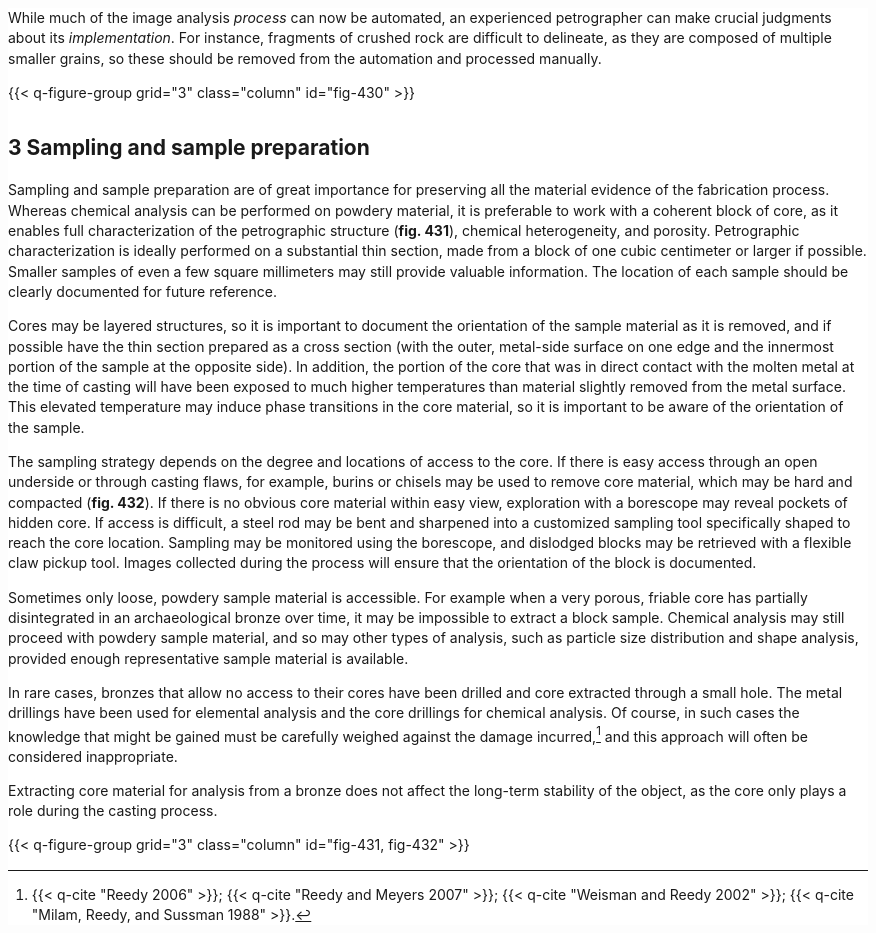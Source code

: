 While much of the image analysis *process* can now be automated, an experienced petrographer can make crucial judgments about its *implementation*. For instance, fragments of crushed rock are difficult to delineate, as they are composed of multiple smaller grains, so these should be removed from the automation and processed manually.

{{< q-figure-group grid="3" class="column" id="fig-430" >}}

</section>
</section>
<section id="S3">

## 3 Sampling and sample preparation

Sampling and sample preparation are of great importance for preserving all the material evidence of the fabrication process. Whereas chemical analysis can be performed on powdery material, it is preferable to work with a coherent block of core, as it enables full characterization of the petrographic structure (**fig. 431**), chemical heterogeneity, and porosity. Petrographic characterization is ideally performed on a substantial thin section, made from a block of one cubic centimeter or larger if possible. Smaller samples of even a few square millimeters may still provide valuable information. The location of each sample should be clearly documented for future reference.

Cores may be layered structures, so it is important to document the orientation of the sample material as it is removed, and if possible have the thin section prepared as a cross section (with the outer, metal-side surface on one edge and the innermost portion of the sample at the opposite side). In addition, the portion of the core that was in direct contact with the molten metal at the time of casting will have been exposed to much higher temperatures than material slightly removed from the metal surface. This elevated temperature may induce phase transitions in the core material, so it is important to be aware of the orientation of the sample.

The sampling strategy depends on the degree and locations of access to the core. If there is easy access through an open underside or through casting flaws, for example, burins or chisels may be used to remove core material, which may be hard and compacted (**fig. 432**). If there is no obvious core material within easy view, exploration with a borescope may reveal pockets of hidden core. If access is difficult, a steel rod may be bent and sharpened into a customized sampling tool specifically shaped to reach the core location. Sampling may be monitored using the borescope, and dislodged blocks may be retrieved with a flexible claw pickup tool. Images collected during the process will ensure that the orientation of the block is documented.

Sometimes only loose, powdery sample material is accessible. For example when a very porous, friable core has partially disintegrated in an archaeological bronze over time, it may be impossible to extract a block sample. Chemical analysis may still proceed with powdery sample material, and so may other types of analysis, such as particle size distribution and shape analysis, provided enough representative sample material is available.

In rare cases, bronzes that allow no access to their cores have been drilled and core extracted through a small hole. The metal drillings have been used for elemental analysis and the core drillings for chemical analysis. Of course, in such cases the knowledge that might be gained must be carefully weighed against the damage incurred,[^26] and this approach will often be considered inappropriate.

Extracting core material for analysis from a bronze does not affect the long-term stability of the object, as the core only plays a role during the casting process.

{{< q-figure-group grid="3" class="column" id="fig-431, fig-432" >}}

</section>
<section id="S4">


[^1]: {{< q-cite "Stone 1981" >}}. To date, unpublished studies of plaster cores include several samples taken from eighteenth-century French bronzes at the C2RMF. Forty-four plaster cores have been examined at the J. Paul Getty Museum, only some of which have been published ({{< q-cite "Schmidtling 2008" >}}; {{< q-cite "Bassett and Bewer 2014" >}}; {{< q-cite "Fogelman and Fusco 2002" >}}; {{< q-cite "Bennett and Sargentson 2008" >}}). {{< q-def "Sand casting" >}} core material from four foundries as well as eighteen sand casting cores have been examined at the J. Paul Getty Museum, only two of which have been published ({{< q-cite "Schmidtling 2008" >}}).
[^2]: Early published analyses include {{< q-cite "Stone 1981" >}}; {{< q-cite "Milam, Reedy, and Sussman 1988" >}}; {{< q-cite "Reedy 1991b" >}}; and {{< q-cite "Formigli 1993" >}}.
[^3]: {{< q-cite "Bewer 2001" >}}; {{< q-cite "Carò 2010" >}}; {{< q-cite "Lombardi 2009" >}}; {{< q-cite "Lombardi 2002" >}}; {{< q-cite "Lombardi and Vidale 1998" >}}; {{< q-cite "Mille et al. 2010" >}}; {{< q-cite "Reedy 1997" >}}; {{< q-cite "Woodward 1997" >}}; {{< q-cite "Vincent 2014" >}}; {{< q-cite "Schmidtling 2008" >}}; {{< q-cite "Weisman and Reedy 2002" >}}.
[^4]: {{< q-cite "Waksman 2014" >}}; {{< q-cite "Léon 2014" >}}.
[^5]: {{< q-cite "Reedy 1991b" >}}; {{< q-cite "Lombardi and Vidale 1998" >}}; {{< q-cite "Holmes and Harbotte 1991" >}}; {{< q-cite "Mugnaini et al. 2014" >}}.
[^6]: For an in-depth review of analytical methods applied to rare earth element analysis see {{< q-cite "Zawisza et al. 2011" >}}.
[^7]: {{< q-cite "Hancock et al. 2019" >}}.
[^8]: {{< q-cite "Castelle, Coquinot, and Bourgarit 2016" >}}; {{< q-cite "Mugnaini et al. 2014" >}}. However, as early as the 1990s Edilberto Formigli already questioned the fabrication process of the core and its integration within the sculpture’s overall fabrication process ({{< q-cite "Formigli 1993" >}}).
[^9]: {{< q-cite "Goemaere et al. 2014" >}}; {{< q-cite "Gratuze, Blet-Lemarquand, and Barrandon 2001" >}}; {{< q-cite "Lombardi and Vidale 1998" >}}; {{< q-cite "Mugnaini et al. 2014" >}}.
[^10]: {{< q-cite "Mugnaini et al. 2014" >}}.
[^11]: {{< q-cite "Gehres and Querré 2018" >}}.
[^12]: {{< q-cite "Sylvester 2008" >}}.
[^13]: {{< q-cite "Holmes and Harbotte 1991" >}}; {{< q-cite "Lombardi and Vidale 1998" >}}; {{< q-cite "Reedy 1997" >}}.
[^14]: {{< q-cite "Mugnaini et al. 2014" >}}; {{< q-cite "Lombardi 2009" >}}; {{< q-cite "Vincent 2014" >}}.
[^15]: {{< q-cite "Smith et al. 2011" >}}.
[^16]: {{< q-cite "Calligaro et al. 2011" >}}; {{< q-cite "Calligaro et al. 2000" >}}; {{< q-cite "Dran, Calligaro, and Salomon 2000" >}}; {{< q-cite "Castelle, Coquinot, and Bourgarit 2016" >}}.
[^17]: {{< q-cite "Pichon et al. 2014" >}}.
[^18]: {{< q-cite "Mugnaini et al. 2014" >}}; {{< q-cite "Lombardi and Vidale 1998" >}}; {{< q-cite "Lombardi 2009" >}}; {{< q-cite "Holmes and Harbotte 1991" >}}; {{< q-cite "Schmidtling 2008" >}}; {{< q-cite "Stone 1981" >}}.
[^19]: {{< q-cite "Bish and Post 1989" >}}.
[^20]: {{< q-cite "Lombardi and Vidale 1998" >}}; {{< q-cite "Lombardi 2009" >}}; {{< q-cite "Schmidtling 2008" >}}; {{< q-cite "Vincent 2014" >}}; {{< q-cite "Newman 2006" >}}; {{< q-cite "Mugnaini et al. 2014" >}}.
[^21]: {{< q-cite "Reedy 2006" >}}; {{< q-cite "Riederer 2004" >}}; {{< q-cite "Livingood and Cordell 2009" >}}; {{< q-cite "Velde 2005" >}}; {{< q-cite "Dal Sasso et al. 2014" >}}.
[^22]: {{< q-cite "Chapoulie, Robert, and Casenave 2016" >}}.
[^23]: {{< q-cite "Reedy et al. 2014" >}}.
[^24]: {{< q-cite "Reedy 2006" >}}.
[^25]: {{< q-cite "Velde 2005" >}}.
[^26]: {{< q-cite "Reedy 2006" >}}; {{< q-cite "Reedy and Meyers 2007" >}}; {{< q-cite "Weisman and Reedy 2002" >}}; {{< q-cite "Milam, Reedy, and Sussman 1988" >}}.
[^27]: *Neptune* (1583) by Barthélemy Prieur (French, 1536–1611) in the Musée de Melun, France (inv. 802, Millet 17) was filled with plaster once removed from its fountain ({{< q-cite "Seelig-Teuwen, Bourgarit, and Bewer 2014" >}}). In Donatello’s (Italian, ca. 1386–1466) *Spiritelli* in the Musée Jacquemart-André, Paris (inv. MJAP-S1773), nineteenth-century newspaper fragments were found in the plaster core, attesting that the plaster was not original but resulting from a later {{< q-def "investment" >}} ({{< q-cite "Castelle et al. 2019" >}}).